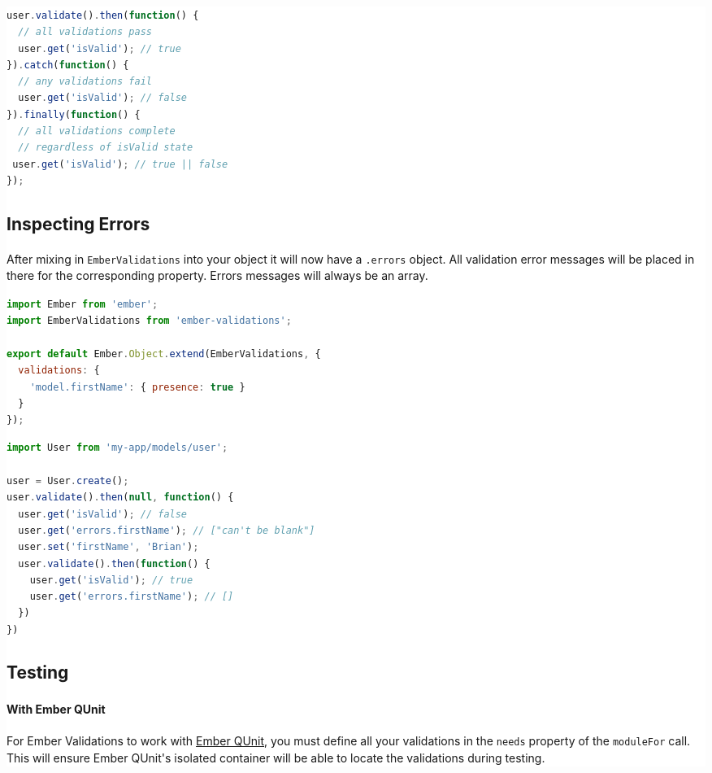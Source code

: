 ```javascript
user.validate().then(function() {
  // all validations pass
  user.get('isValid'); // true
}).catch(function() {
  // any validations fail
  user.get('isValid'); // false
}).finally(function() {
  // all validations complete
  // regardless of isValid state
 user.get('isValid'); // true || false
});
```

## Inspecting Errors ##

After mixing in `EmberValidations` into your object it will now have a
`.errors` object. All validation error messages will be placed in there
for the corresponding property. Errors messages will always be an array.

```javascript
import Ember from 'ember';
import EmberValidations from 'ember-validations';

export default Ember.Object.extend(EmberValidations, {
  validations: {
    'model.firstName': { presence: true }
  }
});
```

```javascript
import User from 'my-app/models/user';

user = User.create();
user.validate().then(null, function() {
  user.get('isValid'); // false
  user.get('errors.firstName'); // ["can't be blank"]
  user.set('firstName', 'Brian');
  user.validate().then(function() {
    user.get('isValid'); // true
    user.get('errors.firstName'); // []
  })
})

```

## Testing ##

#### With Ember QUnit ####

For Ember Validations to work with [Ember QUnit](https://github.com/rwjblue/ember-qunit),
you must define all your validations in the `needs` property of the `moduleFor`
call. This will ensure Ember QUnit's isolated container will be able to locate
the validations during testing.

